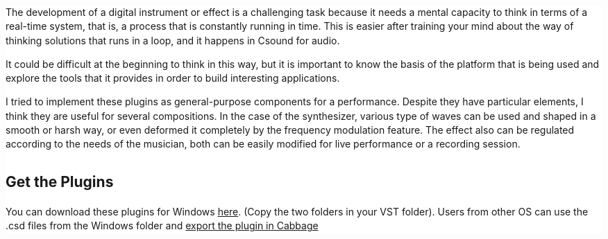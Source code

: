 The development of a digital instrument or effect is a challenging task because it needs a mental capacity to think in terms of a real-time system, that is, a process that is constantly running in time. This is easier after training your mind about the way of thinking solutions that runs in a loop, and it happens in Csound for audio.

It could be difficult at the beginning to think in this way, but it is important to know the basis of the platform that is being used and explore the tools that it provides in order to build interesting applications.

I tried to implement these plugins as general-purpose components for a performance. Despite they have particular elements, I think they are useful for several compositions. In the case of the synthesizer, various type of waves can be used and shaped in a smooth or harsh way, or even deformed it completely by the frequency modulation feature. The effect also can be regulated according to the needs of the musician, both can be easily modified for live performance or a recording session.

## Get the Plugins

You can download these plugins for Windows [here](https://www.uio.no/english/studies/programmes/SMC-master/blog/assets/document/2020_11_03_pedropl_pedrosynthewin.zip). (Copy the two folders in your VST folder). Users from other OS can use the .csd files from the Windows folder and [export the plugin in Cabbage](https://cabbageaudio.com/docs/exporting/)
